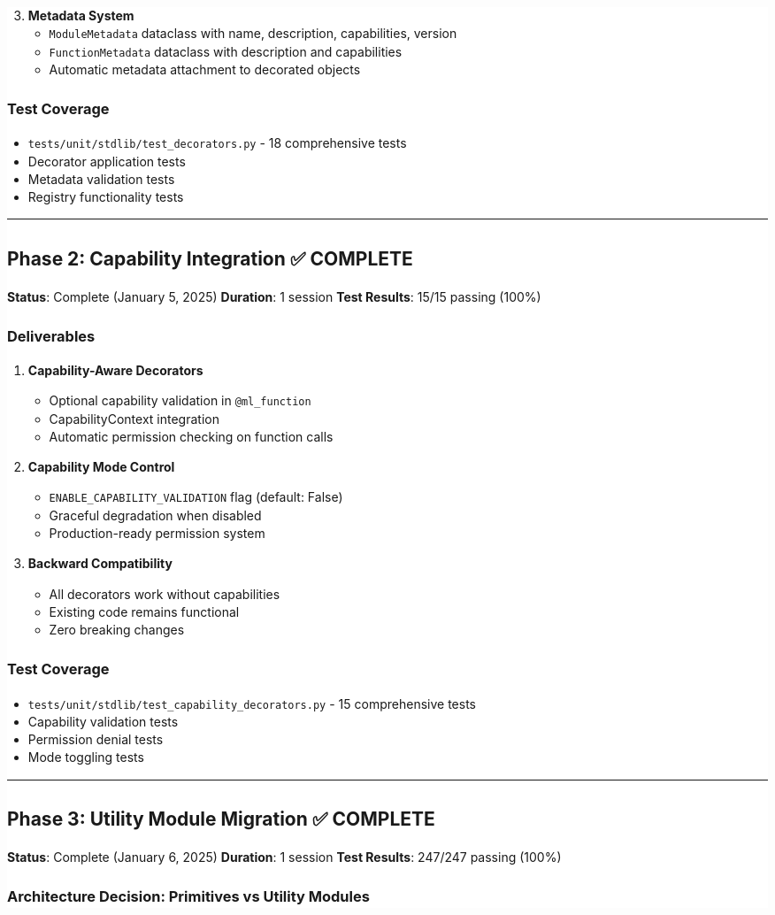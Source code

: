 3. **Metadata System**
   - `ModuleMetadata` dataclass with name, description, capabilities, version
   - `FunctionMetadata` dataclass with description and capabilities
   - Automatic metadata attachment to decorated objects

### Test Coverage
- `tests/unit/stdlib/test_decorators.py` - 18 comprehensive tests
- Decorator application tests
- Metadata validation tests
- Registry functionality tests

---

## Phase 2: Capability Integration ✅ COMPLETE

**Status**: Complete (January 5, 2025)
**Duration**: 1 session
**Test Results**: 15/15 passing (100%)

### Deliverables
1. **Capability-Aware Decorators**
   - Optional capability validation in `@ml_function`
   - CapabilityContext integration
   - Automatic permission checking on function calls

2. **Capability Mode Control**
   - `ENABLE_CAPABILITY_VALIDATION` flag (default: False)
   - Graceful degradation when disabled
   - Production-ready permission system

3. **Backward Compatibility**
   - All decorators work without capabilities
   - Existing code remains functional
   - Zero breaking changes

### Test Coverage
- `tests/unit/stdlib/test_capability_decorators.py` - 15 comprehensive tests
- Capability validation tests
- Permission denial tests
- Mode toggling tests

---

## Phase 3: Utility Module Migration ✅ COMPLETE

**Status**: Complete (January 6, 2025)
**Duration**: 1 session
**Test Results**: 247/247 passing (100%)

### Architecture Decision: Primitives vs Utility Modules
